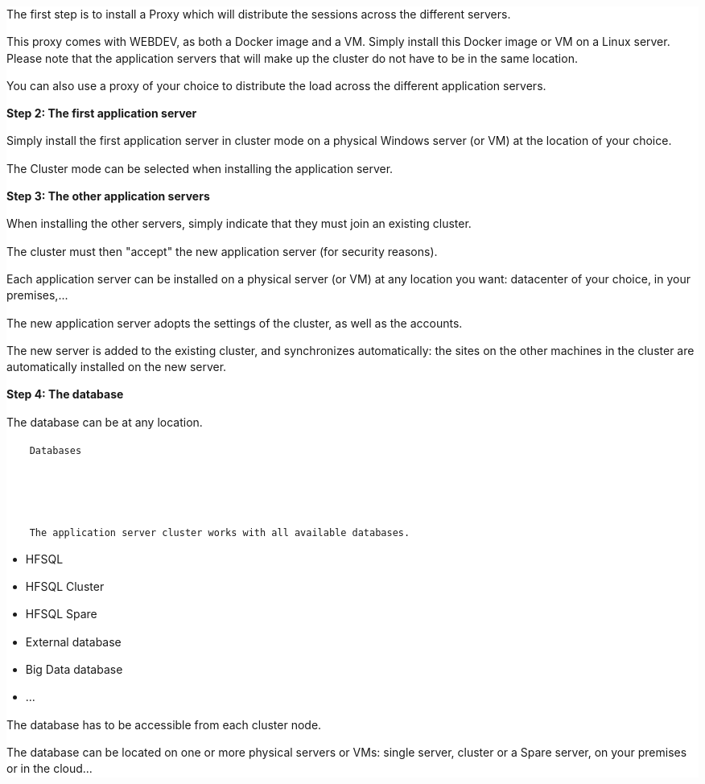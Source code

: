 The first step is to install a Proxy which will distribute the sessions across the different servers. 

This proxy comes with WEBDEV, as both a Docker image and a VM. Simply install this Docker image or VM on a Linux server. Please note that the application servers that will make up the cluster do not have to be in the same location. 

You can also use a proxy of your choice to distribute the load across the different application servers. 

**Step 2: The first application server** 

Simply install the first application server in cluster mode on a physical Windows server (or VM) at the location of your choice. 

The Cluster mode can be selected when installing the application server. 

**Step 3: The other application servers** 

When installing the other servers, simply indicate that they must join an existing cluster. 

The cluster must then "accept" the new application server (for security reasons). 

Each application server can be installed on a physical server (or VM) at any location you want: datacenter of your choice, in your premises,... 

The new application server adopts the settings of the cluster, as well as the accounts. 

The new server is added to the existing cluster, and synchronizes automatically: the sites on the other machines in the cluster are automatically installed on the new server. 

**Step 4: The database** 

The database can be at any location.
	




 
	
		Databases
	


	
		The application server cluster works with all available databases.

- HFSQL 

- HFSQL Cluster 

- HFSQL Spare 

- External database 

- Big Data database 

- ... 


The database has to be accessible from each cluster node. 

The database can be located on one or more physical servers or VMs: single server, cluster or a Spare server, on your premises or in the cloud...
	